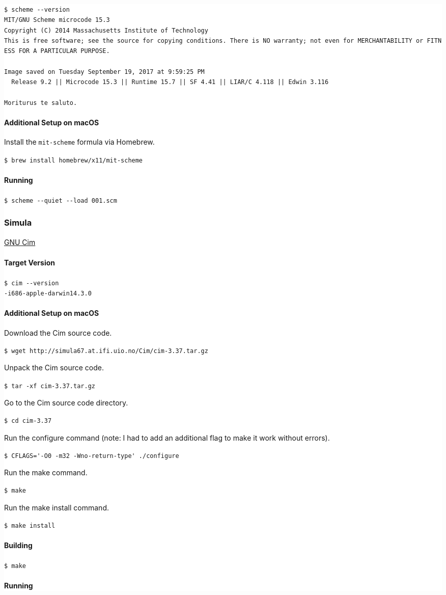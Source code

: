     $ scheme --version
    MIT/GNU Scheme microcode 15.3
    Copyright (C) 2014 Massachusetts Institute of Technology
    This is free software; see the source for copying conditions. There is NO warranty; not even for MERCHANTABILITY or FITNESS FOR A PARTICULAR PURPOSE.

    Image saved on Tuesday September 19, 2017 at 9:59:25 PM
      Release 9.2 || Microcode 15.3 || Runtime 15.7 || SF 4.41 || LIAR/C 4.118 || Edwin 3.116

    Moriturus te saluto.

#### Additional Setup on macOS

Install the `mit-scheme` formula via Homebrew.

    $ brew install homebrew/x11/mit-scheme

#### Running

    $ scheme --quiet --load 001.scm

### Simula

[GNU Cim](http://simula67.at.ifi.uio.no/cim.shtml)

#### Target Version

    $ cim --version
    -i686-apple-darwin14.3.0

#### Additional Setup on macOS

Download the Cim source code.

    $ wget http://simula67.at.ifi.uio.no/Cim/cim-3.37.tar.gz

Unpack the Cim source code.

    $ tar -xf cim-3.37.tar.gz

Go to the Cim source code directory.

    $ cd cim-3.37

Run the configure command (note: I had to add an additional flag to make it work without errors).

    $ CFLAGS='-O0 -m32 -Wno-return-type' ./configure

Run the make command.

    $ make

Run the make install command.

    $ make install

#### Building

    $ make

#### Running
